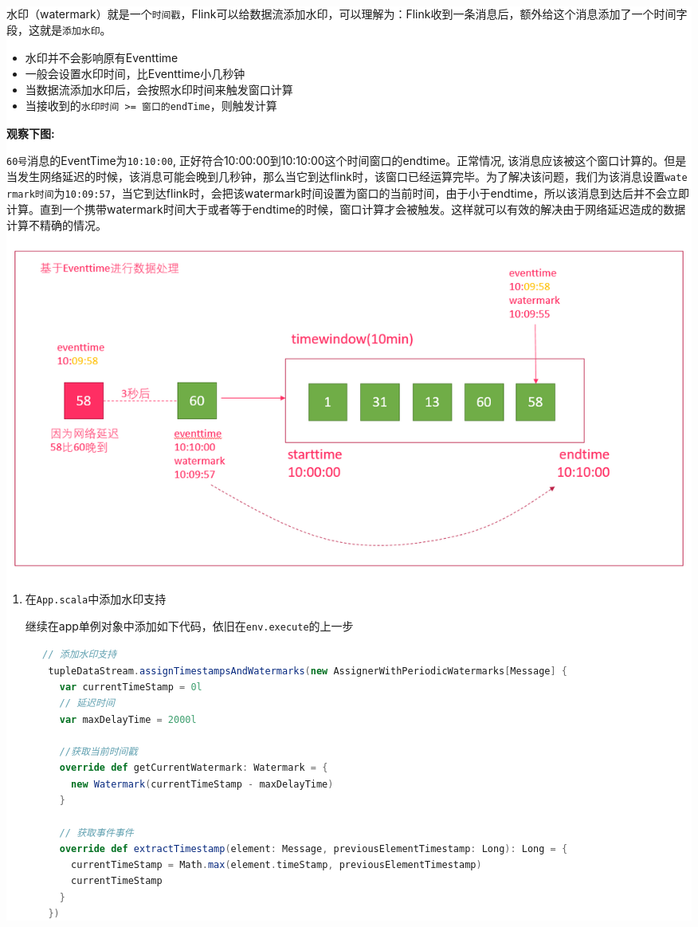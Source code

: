 水印（watermark）就是一个`时间戳`，Flink可以给数据流添加水印，可以理解为：Flink收到一条消息后，额外给这个消息添加了一个时间字段，这就是`添加水印`。



- 水印并不会影响原有Eventtime
- 一般会设置水印时间，比Eventtime小几秒钟
- 当数据流添加水印后，会按照水印时间来触发窗口计算
- 当接收到的`水印时间 >= 窗口的endTime`，则触发计算



**观察下图:** 

`60号`消息的EventTime为`10:10:00`, 正好符合10:00:00到10:10:00这个时间窗口的endtime。正常情况, 该消息应该被这个窗口计算的。但是当发生网络延迟的时候，该消息可能会晚到几秒钟，那么当它到达flink时，该窗口已经运算完毕。为了解决该问题，我们为该消息设置`watermark时间`为`10:09:57`，当它到达flink时，会把该watermark时间设置为窗口的当前时间，由于小于endtime，所以该消息到达后并不会立即计算。直到一个携带watermark时间大于或者等于endtime的时候，窗口计算才会被触发。这样就可以有效的解决由于网络延迟造成的数据计算不精确的情况。

![](img/flink/项目水印.png)

1. 在`App.scala`中添加水印支持

   继续在app单例对象中添加如下代码，依旧在`env.execute`的上一步

   ```scala
      // 添加水印支持
       tupleDataStream.assignTimestampsAndWatermarks(new AssignerWithPeriodicWatermarks[Message] {
         var currentTimeStamp = 0l
         // 延迟时间
         var maxDelayTime = 2000l
   
         //获取当前时间戳
         override def getCurrentWatermark: Watermark = {
           new Watermark(currentTimeStamp - maxDelayTime)
         }
   
         // 获取事件事件
         override def extractTimestamp(element: Message, previousElementTimestamp: Long): Long = {
           currentTimeStamp = Math.max(element.timeStamp, previousElementTimestamp)
           currentTimeStamp
         }
       })
   ```

